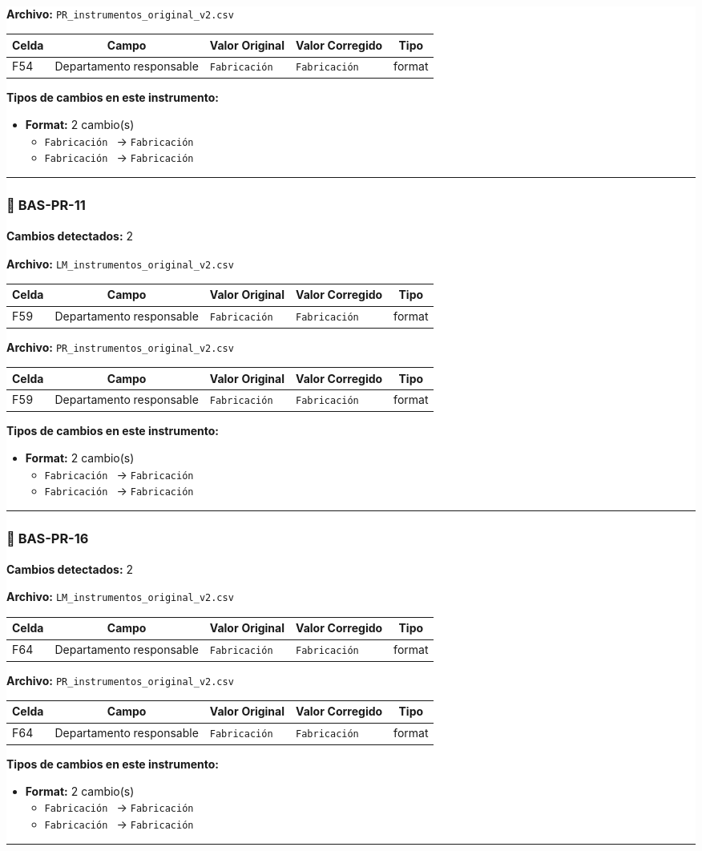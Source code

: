 **Archivo:** `PR_instrumentos_original_v2.csv`

| Celda | Campo | Valor Original | Valor Corregido | Tipo |
|-------|-------|----------------|------------------|------|
| F54 | Departamento responsable | `Fabricación ` | `Fabricación` | format |

**Tipos de cambios en este instrumento:**
- **Format:** 2 cambio(s)
  - `Fabricación ` → `Fabricación`
  - `Fabricación ` → `Fabricación`

---

### 🔩 **BAS-PR-11**

**Cambios detectados:** 2

**Archivo:** `LM_instrumentos_original_v2.csv`

| Celda | Campo | Valor Original | Valor Corregido | Tipo |
|-------|-------|----------------|------------------|------|
| F59 | Departamento responsable | `Fabricación ` | `Fabricación` | format |

**Archivo:** `PR_instrumentos_original_v2.csv`

| Celda | Campo | Valor Original | Valor Corregido | Tipo |
|-------|-------|----------------|------------------|------|
| F59 | Departamento responsable | `Fabricación ` | `Fabricación` | format |

**Tipos de cambios en este instrumento:**
- **Format:** 2 cambio(s)
  - `Fabricación ` → `Fabricación`
  - `Fabricación ` → `Fabricación`

---

### 🔩 **BAS-PR-16**

**Cambios detectados:** 2

**Archivo:** `LM_instrumentos_original_v2.csv`

| Celda | Campo | Valor Original | Valor Corregido | Tipo |
|-------|-------|----------------|------------------|------|
| F64 | Departamento responsable | `Fabricación ` | `Fabricación` | format |

**Archivo:** `PR_instrumentos_original_v2.csv`

| Celda | Campo | Valor Original | Valor Corregido | Tipo |
|-------|-------|----------------|------------------|------|
| F64 | Departamento responsable | `Fabricación ` | `Fabricación` | format |

**Tipos de cambios en este instrumento:**
- **Format:** 2 cambio(s)
  - `Fabricación ` → `Fabricación`
  - `Fabricación ` → `Fabricación`

---